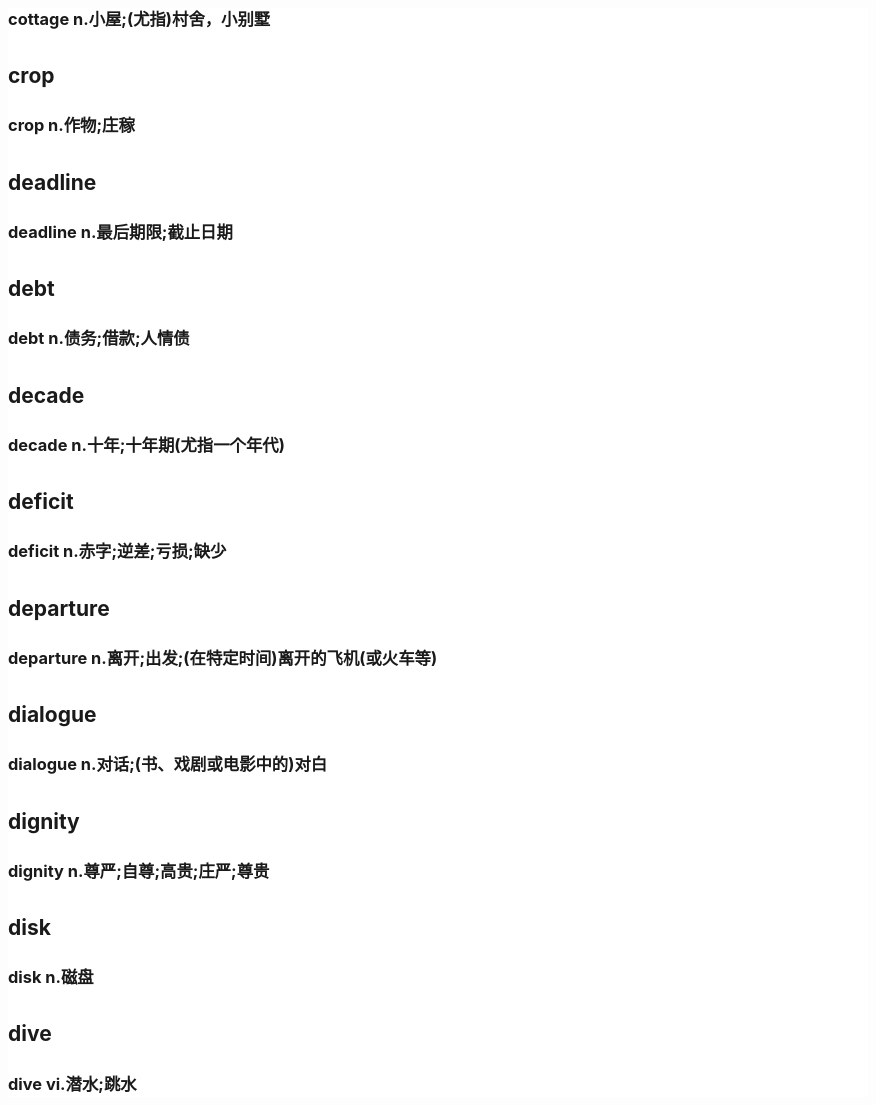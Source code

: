 ### cottage  n.小屋;(尤指)村舍，小别墅

## crop

### crop  n.作物;庄稼

## deadline

### deadline  n.最后期限;截止日期

## debt

### debt  n.债务;借款;人情债

## decade

### decade  n.十年;十年期(尤指一个年代)

## deficit

### deficit  n.赤字;逆差;亏损;缺少

## departure

### departure  n.离开;出发;(在特定时间)离开的飞机(或火车等)

## dialogue

### dialogue  n.对话;(书、戏剧或电影中的)对白

## dignity

### dignity  n.尊严;自尊;高贵;庄严;尊贵

## disk

### disk  n.磁盘

## dive

### dive  vi.潜水;跳水
